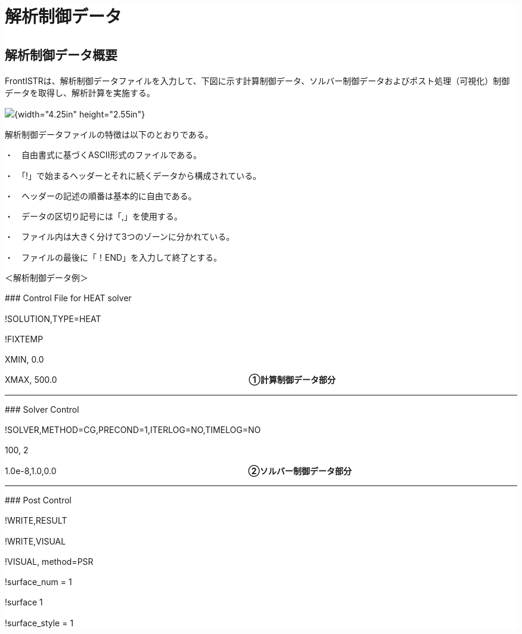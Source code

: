# 解析制御データ

## 解析制御データ概要

FrontISTRは、解析制御データファイルを入力して、下図に示す計算制御データ、ソルバー制御データおよびポスト処理（可視化）制御データを取得し、解析計算を実施する。

![](media/image225.png){width="4.25in" height="2.55in"}

解析制御データファイルの特徴は以下のとおりである。

・　自由書式に基づくASCII形式のファイルである。

・　「!」で始まるヘッダーとそれに続くデータから構成されている。

・　ヘッダーの記述の順番は基本的に自由である。

・　データの区切り記号には「,」を使用する。

・　ファイル内は大きく分けて3つのゾーンに分かれている。

・　ファイルの最後に「！END」を入力して終了とする。

＜解析制御データ例＞

\#\#\# Control File for HEAT solver

!SOLUTION,TYPE=HEAT

!FIXTEMP

XMIN, 0.0

XMAX,
500.0　　　　　　　　　　　　　　　　　　　　　　　**①計算制御データ部分**

-------------------------------------------------------------------------------------

\#\#\# Solver Control

!SOLVER,METHOD=CG,PRECOND=1,ITERLOG=NO,TIMELOG=NO

100, 2

1.0e-8,1.0,0.0　　　　　　　　　　　　　　　　　　　　　　　**②ソルバー制御データ部分**

-------------------------------------------------------------------------------------

\#\#\# Post Control

!WRITE,RESULT

!WRITE,VISUAL

!VISUAL, method=PSR

!surface\_num = 1

!surface 1

!surface\_style = 1
